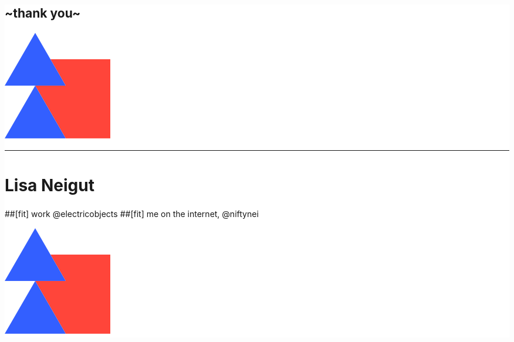 
## ~thank you~
![right|100%](eo_logo.png)

---

# Lisa Neigut
##[fit] work @electricobjects
##[fit] me on the internet, @niftynei

![right|100%](eo_logo.png)
